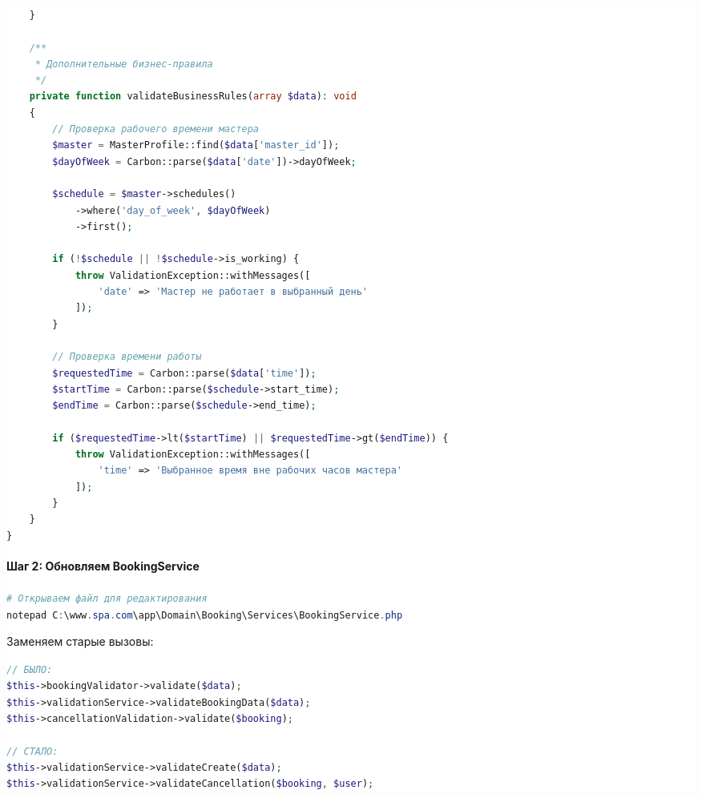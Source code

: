 ```php
    }

    /**
     * Дополнительные бизнес-правила
     */
    private function validateBusinessRules(array $data): void
    {
        // Проверка рабочего времени мастера
        $master = MasterProfile::find($data['master_id']);
        $dayOfWeek = Carbon::parse($data['date'])->dayOfWeek;
        
        $schedule = $master->schedules()
            ->where('day_of_week', $dayOfWeek)
            ->first();
            
        if (!$schedule || !$schedule->is_working) {
            throw ValidationException::withMessages([
                'date' => 'Мастер не работает в выбранный день'
            ]);
        }

        // Проверка времени работы
        $requestedTime = Carbon::parse($data['time']);
        $startTime = Carbon::parse($schedule->start_time);
        $endTime = Carbon::parse($schedule->end_time);
        
        if ($requestedTime->lt($startTime) || $requestedTime->gt($endTime)) {
            throw ValidationException::withMessages([
                'time' => 'Выбранное время вне рабочих часов мастера'
            ]);
        }
    }
}
```

#### Шаг 2: Обновляем BookingService

```powershell
# Открываем файл для редактирования
notepad C:\www.spa.com\app\Domain\Booking\Services\BookingService.php
```

Заменяем старые вызовы:
```php
// БЫЛО:
$this->bookingValidator->validate($data);
$this->validationService->validateBookingData($data);
$this->cancellationValidation->validate($booking);

// СТАЛО:
$this->validationService->validateCreate($data);
$this->validationService->validateCancellation($booking, $user);
```
